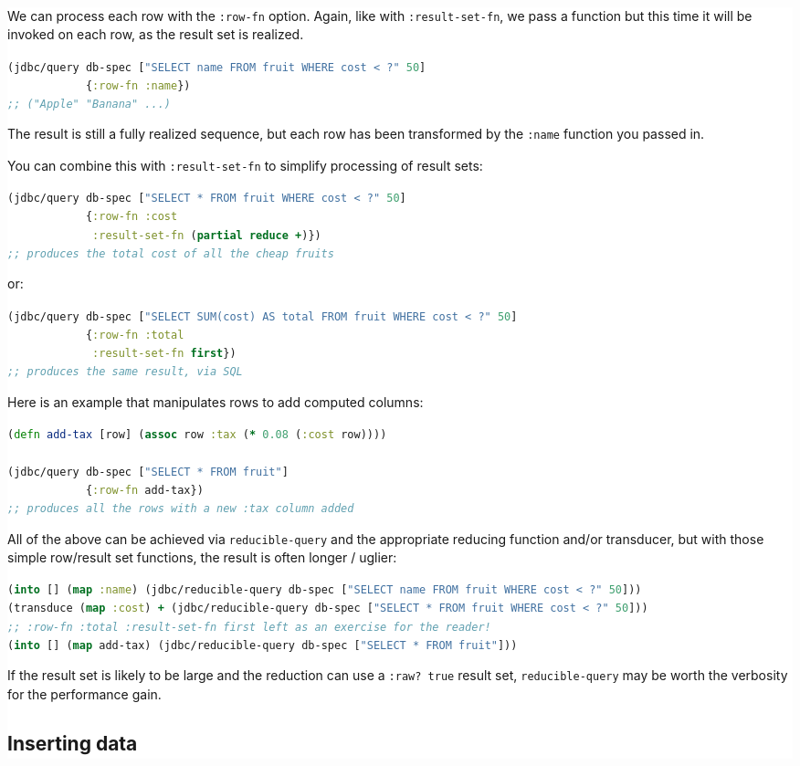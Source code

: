 We can process each row with the `:row-fn` option. Again, like with `:result-set-fn`,
we pass a function but this time it will be
invoked on each row, as the result set is realized.

```clojure
(jdbc/query db-spec ["SELECT name FROM fruit WHERE cost < ?" 50]
            {:row-fn :name})
;; ("Apple" "Banana" ...)
```

The result is still a fully realized sequence, but each row has been
transformed by the `:name` function you passed in.

You can combine this with `:result-set-fn` to simplify processing of result
sets:

```clojure
(jdbc/query db-spec ["SELECT * FROM fruit WHERE cost < ?" 50]
            {:row-fn :cost
             :result-set-fn (partial reduce +)})
;; produces the total cost of all the cheap fruits
```

or:

```clojure
(jdbc/query db-spec ["SELECT SUM(cost) AS total FROM fruit WHERE cost < ?" 50]
            {:row-fn :total
             :result-set-fn first})
;; produces the same result, via SQL
```

Here is an example that manipulates rows to add computed columns:

```clojure
(defn add-tax [row] (assoc row :tax (* 0.08 (:cost row))))

(jdbc/query db-spec ["SELECT * FROM fruit"]
            {:row-fn add-tax})
;; produces all the rows with a new :tax column added
```

All of the above can be achieved via `reducible-query` and the appropriate
reducing function and/or transducer, but with those simple row/result set
functions, the result is often longer / uglier:

```clojure
(into [] (map :name) (jdbc/reducible-query db-spec ["SELECT name FROM fruit WHERE cost < ?" 50]))
(transduce (map :cost) + (jdbc/reducible-query db-spec ["SELECT * FROM fruit WHERE cost < ?" 50]))
;; :row-fn :total :result-set-fn first left as an exercise for the reader!
(into [] (map add-tax) (jdbc/reducible-query db-spec ["SELECT * FROM fruit"]))
```

If the result set is likely to be large and the reduction can use a `:raw? true`
result set, `reducible-query` may be worth the verbosity for the performance gain.

## Inserting data


[overview]: ../home
[using-sql]: ../using_sql
[using-ddl]: ../using_ddl
[reusing-connections]: ../reusing_connections